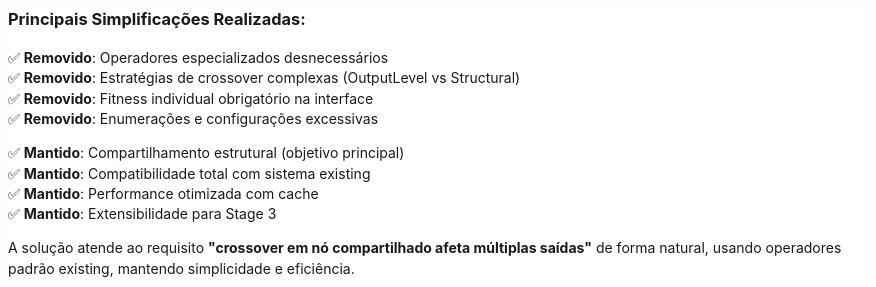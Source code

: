 ### Principais Simplificações Realizadas:

✅ **Removido**: Operadores especializados desnecessários  
✅ **Removido**: Estratégias de crossover complexas (OutputLevel vs Structural)  
✅ **Removido**: Fitness individual obrigatório na interface  
✅ **Removido**: Enumerações e configurações excessivas  

✅ **Mantido**: Compartilhamento estrutural (objetivo principal)  
✅ **Mantido**: Compatibilidade total com sistema existing  
✅ **Mantido**: Performance otimizada com cache  
✅ **Mantido**: Extensibilidade para Stage 3  

A solução atende ao requisito **"crossover em nó compartilhado afeta múltiplas saídas"** de forma natural, usando operadores padrão existing, mantendo simplicidade e eficiência.
